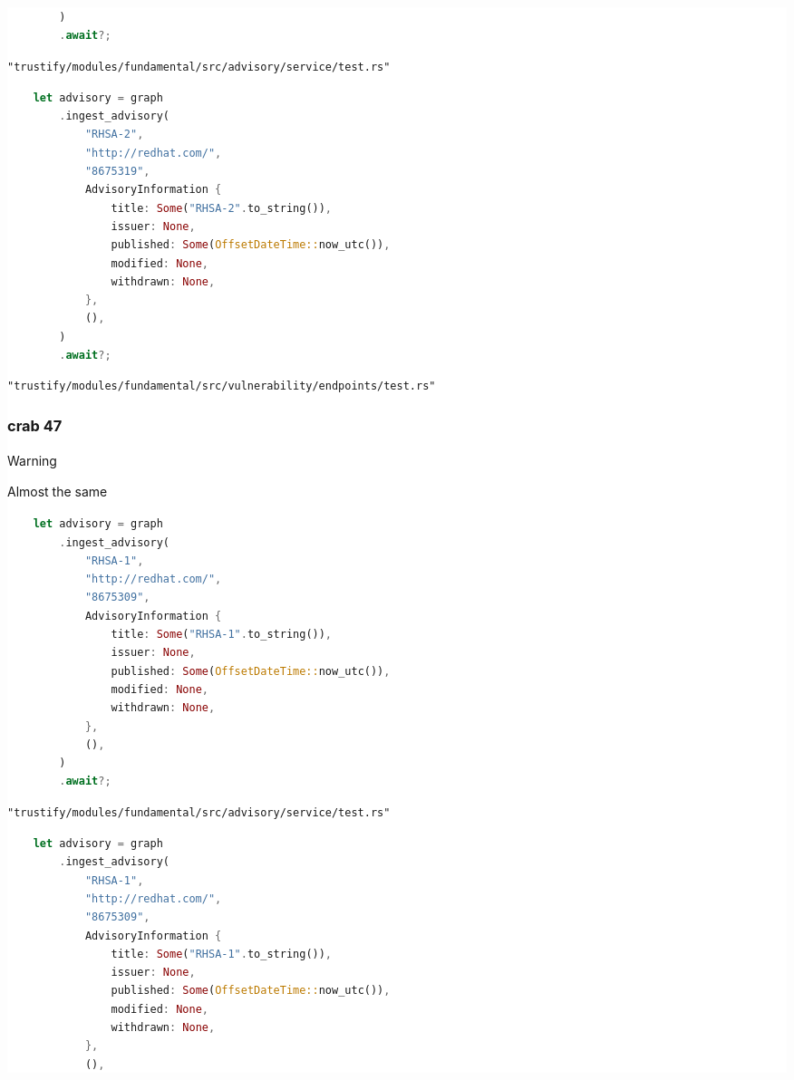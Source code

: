 ```rust
        )
        .await?;
```

`"trustify/modules/fundamental/src/advisory/service/test.rs"
`
```rust
    let advisory = graph
        .ingest_advisory(
            "RHSA-2",
            "http://redhat.com/",
            "8675319",
            AdvisoryInformation {
                title: Some("RHSA-2".to_string()),
                issuer: None,
                published: Some(OffsetDateTime::now_utc()),
                modified: None,
                withdrawn: None,
            },
            (),
        )
        .await?;
```

`"trustify/modules/fundamental/src/vulnerability/endpoints/test.rs"
`
### crab 47

> [!WARNING]
> Almost the same

```rust
    let advisory = graph
        .ingest_advisory(
            "RHSA-1",
            "http://redhat.com/",
            "8675309",
            AdvisoryInformation {
                title: Some("RHSA-1".to_string()),
                issuer: None,
                published: Some(OffsetDateTime::now_utc()),
                modified: None,
                withdrawn: None,
            },
            (),
        )
        .await?;
```

`"trustify/modules/fundamental/src/advisory/service/test.rs"
`
```rust
    let advisory = graph
        .ingest_advisory(
            "RHSA-1",
            "http://redhat.com/",
            "8675309",
            AdvisoryInformation {
                title: Some("RHSA-1".to_string()),
                issuer: None,
                published: Some(OffsetDateTime::now_utc()),
                modified: None,
                withdrawn: None,
            },
            (),
```